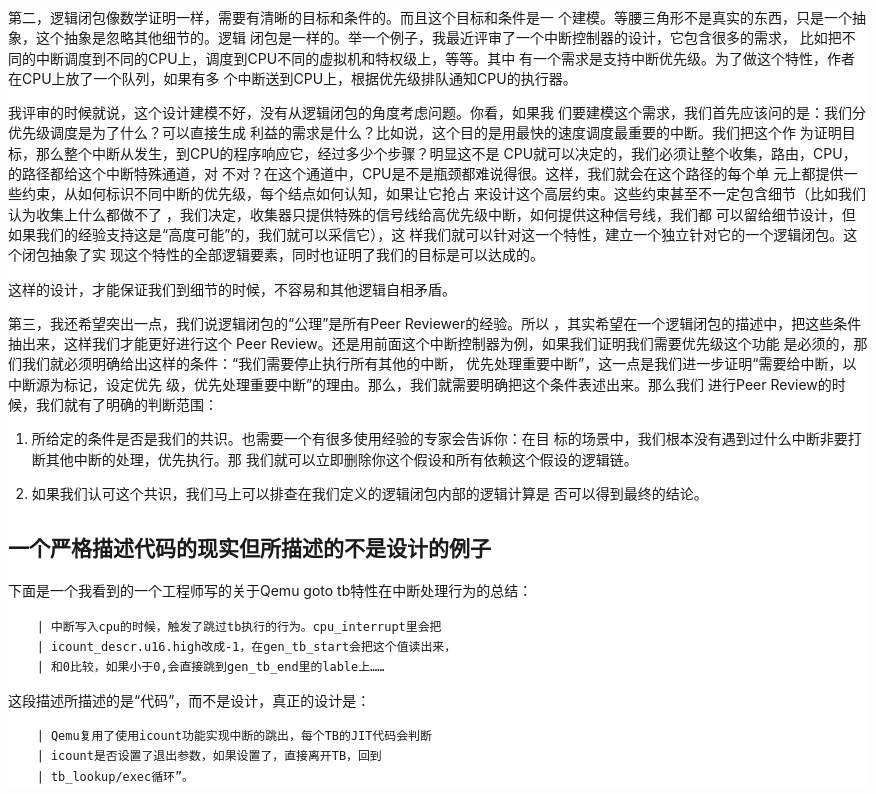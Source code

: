 第二，逻辑闭包像数学证明一样，需要有清晰的目标和条件的。而且这个目标和条件是一
个建模。等腰三角形不是真实的东西，只是一个抽象，这个抽象是忽略其他细节的。逻辑
闭包是一样的。举一个例子，我最近评审了一个中断控制器的设计，它包含很多的需求，
比如把不同的中断调度到不同的CPU上，调度到CPU不同的虚拟机和特权级上，等等。其中
有一个需求是支持中断优先级。为了做这个特性，作者在CPU上放了一个队列，如果有多
个中断送到CPU上，根据优先级排队通知CPU的执行器。

我评审的时候就说，这个设计建模不好，没有从逻辑闭包的角度考虑问题。你看，如果我
们要建模这个需求，我们首先应该问的是：我们分优先级调度是为了什么？可以直接生成
利益的需求是什么？比如说，这个目的是用最快的速度调度最重要的中断。我们把这个作
为证明目标，那么整个中断从发生，到CPU的程序响应它，经过多少个步骤？明显这不是
CPU就可以决定的，我们必须让整个收集，路由，CPU，的路径都给这个中断特殊通道，对
不对？在这个通道中，CPU是不是瓶颈都难说得很。这样，我们就会在这个路径的每个单
元上都提供一些约束，从如何标识不同中断的优先级，每个结点如何认知，如果让它抢占
来设计这个高层约束。这些约束甚至不一定包含细节（比如我们认为收集上什么都做不了
，我们决定，收集器只提供特殊的信号线给高优先级中断，如何提供这种信号线，我们都
可以留给细节设计，但如果我们的经验支持这是“高度可能”的，我们就可以采信它），这
样我们就可以针对这一个特性，建立一个独立针对它的一个逻辑闭包。这个闭包抽象了实
现这个特性的全部逻辑要素，同时也证明了我们的目标是可以达成的。

这样的设计，才能保证我们到细节的时候，不容易和其他逻辑自相矛盾。

第三，我还希望突出一点，我们说逻辑闭包的“公理”是所有Peer Reviewer的经验。所以
，其实希望在一个逻辑闭包的描述中，把这些条件抽出来，这样我们才能更好进行这个
Peer Review。还是用前面这个中断控制器为例，如果我们证明我们需要优先级这个功能
是必须的，那们我们就必须明确给出这样的条件：“我们需要停止执行所有其他的中断，
优先处理重要中断”，这一点是我们进一步证明“需要给中断，以中断源为标记，设定优先
级，优先处理重要中断”的理由。那么，我们就需要明确把这个条件表述出来。那么我们
进行Peer Review的时候，我们就有了明确的判断范围：

1. 所给定的条件是否是我们的共识。也需要一个有很多使用经验的专家会告诉你：在目
   标的场景中，我们根本没有遇到过什么中断非要打断其他中断的处理，优先执行。那
   我们就可以立即删除你这个假设和所有依赖这个假设的逻辑链。

2. 如果我们认可这个共识，我们马上可以排查在我们定义的逻辑闭包内部的逻辑计算是
   否可以得到最终的结论。

一个严格描述代码的现实但所描述的不是设计的例子
----------------------------------------------

下面是一个我看到的一个工程师写的关于Qemu goto tb特性在中断处理行为的总结：

        | 中断写入cpu的时候，触发了跳过tb执行的行为。cpu_interrupt里会把
        | icount_descr.u16.high改成-1，在gen_tb_start会把这个值读出来，
        | 和0比较，如果小于0,会直接跳到gen_tb_end里的lable上……

这段描述所描述的是“代码”，而不是设计，真正的设计是：

        | Qemu复用了使用icount功能实现中断的跳出，每个TB的JIT代码会判断
        | icount是否设置了退出参数，如果设置了，直接离开TB，回到
        | tb_lookup/exec循环”。
